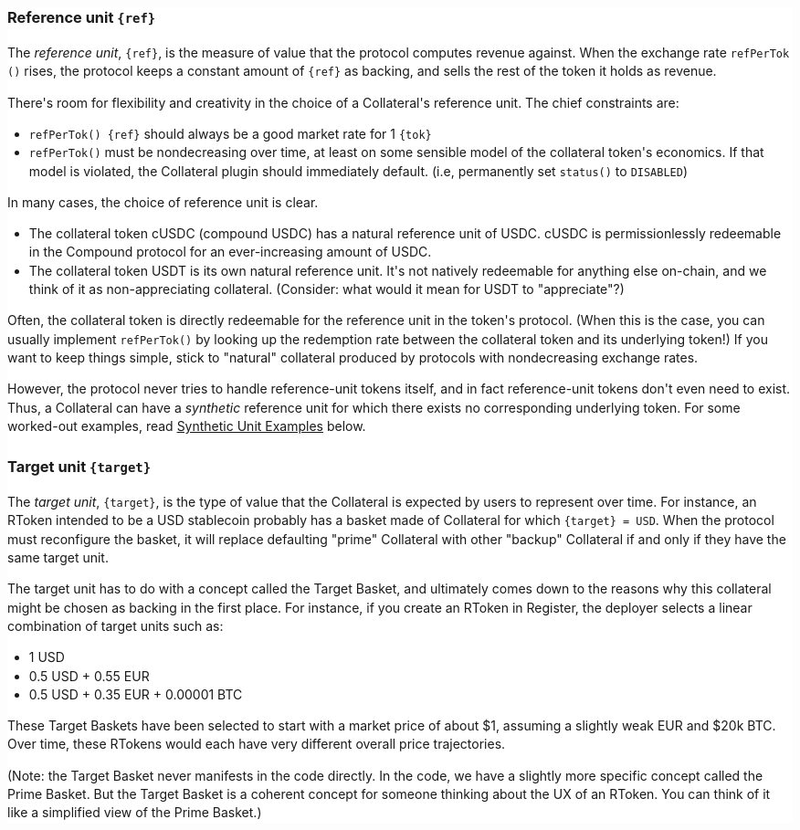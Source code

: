 ### Reference unit `{ref}`

The _reference unit_, `{ref}`, is the measure of value that the protocol computes revenue against. When the exchange rate `refPerTok()` rises, the protocol keeps a constant amount of `{ref}` as backing, and sells the rest of the token it holds as revenue.

There's room for flexibility and creativity in the choice of a Collateral's reference unit. The chief constraints are:

- `refPerTok() {ref}` should always be a good market rate for 1 `{tok}`
- `refPerTok()` must be nondecreasing over time, at least on some sensible model of the collateral token's economics. If that model is violated, the Collateral plugin should immediately default. (i.e, permanently set `status()` to `DISABLED`)

In many cases, the choice of reference unit is clear.

- The collateral token cUSDC (compound USDC) has a natural reference unit of USDC. cUSDC is permissionlessly redeemable in the Compound protocol for an ever-increasing amount of USDC.
- The collateral token USDT is its own natural reference unit. It's not natively redeemable for anything else on-chain, and we think of it as non-appreciating collateral. (Consider: what would it mean for USDT to "appreciate"?)

Often, the collateral token is directly redeemable for the reference unit in the token's protocol. (When this is the case, you can usually implement `refPerTok()` by looking up the redemption rate between the collateral token and its underlying token!) If you want to keep things simple, stick to "natural" collateral produced by protocols with nondecreasing exchange rates.

However, the protocol never tries to handle reference-unit tokens itself, and in fact reference-unit tokens don't even need to exist. Thus, a Collateral can have a _synthetic_ reference unit for which there exists no corresponding underlying token. For some worked-out examples, read [Synthetic Unit Examples](#Synthetic_Unit_Example) below.

### Target unit `{target}`

The _target unit_, `{target}`, is the type of value that the Collateral is expected by users to represent over time. For instance, an RToken intended to be a USD stablecoin probably has a basket made of Collateral for which `{target} = USD`. When the protocol must reconfigure the basket, it will replace defaulting "prime" Collateral with other "backup" Collateral if and only if they have the same target unit.

The target unit has to do with a concept called the Target Basket, and ultimately comes down to the reasons why this collateral might be chosen as backing in the first place. For instance, if you create an RToken in Register, the deployer selects a linear combination of target units such as:

- 1 USD
- 0.5 USD + 0.55 EUR
- 0.5 USD + 0.35 EUR + 0.00001 BTC

These Target Baskets have been selected to start with a market price of about \$1, assuming a slightly weak EUR and \$20k BTC. Over time, these RTokens would each have very different overall price trajectories.

(Note: the Target Basket never manifests in the code directly. In the code, we have a slightly more specific concept called the Prime Basket. But the Target Basket is a coherent concept for someone thinking about the UX of an RToken. You can think of it like a simplified view of the Prime Basket.)
